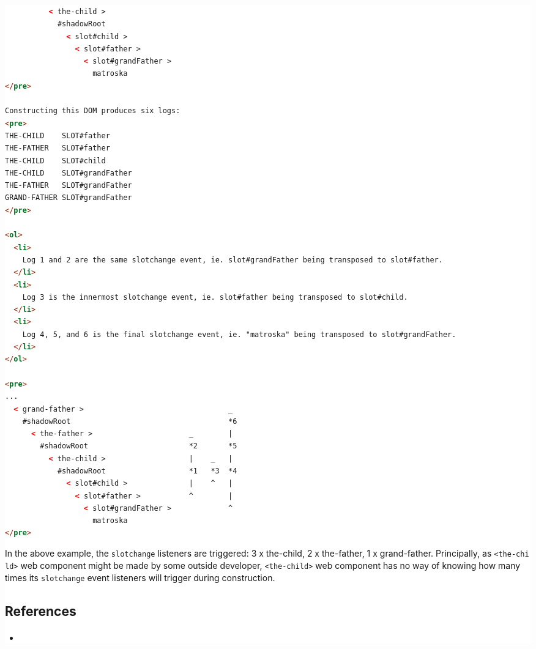 ```html
          < the-child >
            #shadowRoot
              < slot#child >
                < slot#father >
                  < slot#grandFather >
                    matroska
</pre>

Constructing this DOM produces six logs:
<pre>
THE-CHILD    SLOT#father
THE-FATHER   SLOT#father
THE-CHILD    SLOT#child
THE-CHILD    SLOT#grandFather
THE-FATHER   SLOT#grandFather
GRAND-FATHER SLOT#grandFather
</pre>

<ol>
  <li>
    Log 1 and 2 are the same slotchange event, ie. slot#grandFather being transposed to slot#father.
  </li>
  <li>
    Log 3 is the innermost slotchange event, ie. slot#father being transposed to slot#child.
  </li>
  <li>
    Log 4, 5, and 6 is the final slotchange event, ie. "matroska" being transposed to slot#grandFather.
  </li>
</ol>

<pre>
...
  < grand-father >                                 _
    #shadowRoot                                    *6
      < the-father >                      _        |
        #shadowRoot                       *2       *5
          < the-child >                   |    _   |
            #shadowRoot                   *1   *3  *4
              < slot#child >              |    ^   |
                < slot#father >           ^        |
                  < slot#grandFather >             ^
                    matroska
</pre>
```

In the above example, the `slotchange` listeners are triggered: 3 x the-child, 2 x the-father, 
1 x grand-father. Principally, as `<the-child>` web component might be made by some outside developer,
`<the-child>` web component has no way of knowing how many times its `slotchange` event listeners
will trigger during construction.

## References

 * 